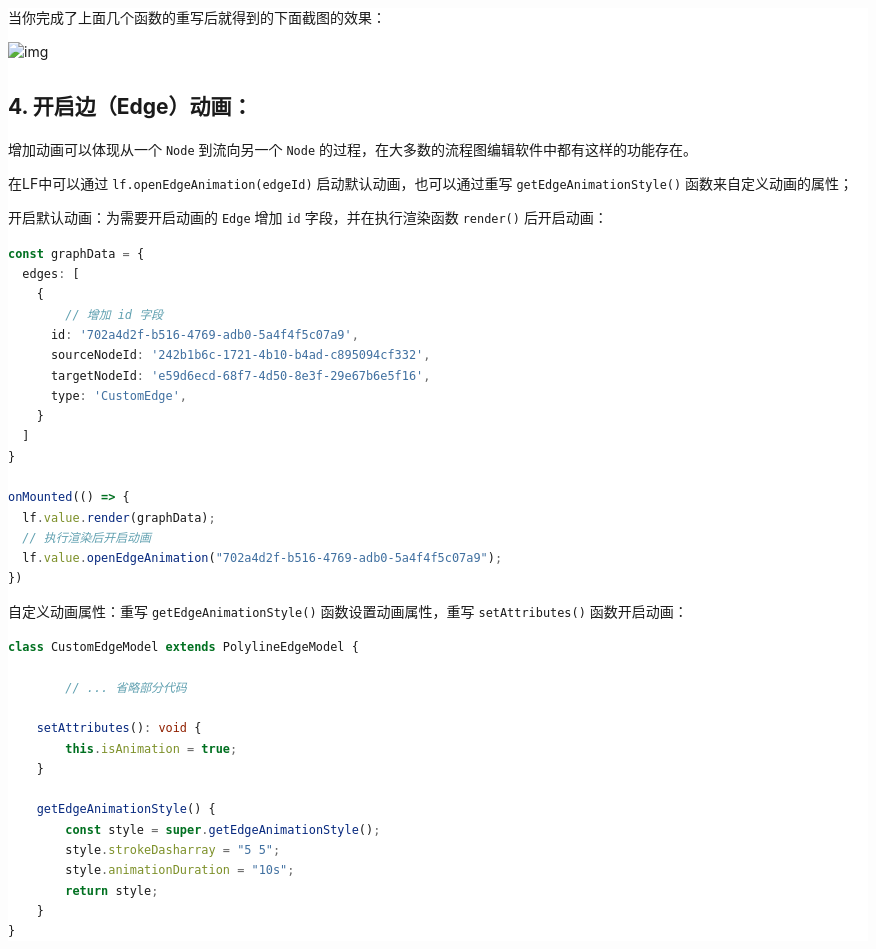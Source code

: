 ```typescript
```

当你完成了上面几个函数的重写后就得到的下面截图的效果：

![img](https://picgo-2022.oss-cn-beijing.aliyuncs.com/202308101450255.png)

## 4. 开启边（Edge）动画：

增加动画可以体现从一个 `Node` 到流向另一个 `Node` 的过程，在大多数的流程图编辑软件中都有这样的功能存在。

在LF中可以通过 `lf.openEdgeAnimation(edgeId)` 启动默认动画，也可以通过重写 `getEdgeAnimationStyle()` 函数来自定义动画的属性；

开启默认动画：为需要开启动画的 `Edge` 增加 `id` 字段，并在执行渲染函数 `render()` 后开启动画：

```typescript
const graphData = {
  edges: [
    {
    	// 增加 id 字段
      id: '702a4d2f-b516-4769-adb0-5a4f4f5c07a9',
      sourceNodeId: '242b1b6c-1721-4b10-b4ad-c895094cf332',
      targetNodeId: 'e59d6ecd-68f7-4d50-8e3f-29e67b6e5f16',
      type: 'CustomEdge',
    }
  ]
}

onMounted(() => {
  lf.value.render(graphData);
  // 执行渲染后开启动画
  lf.value.openEdgeAnimation("702a4d2f-b516-4769-adb0-5a4f4f5c07a9");
})
```

自定义动画属性：重写 `getEdgeAnimationStyle()` 函数设置动画属性，重写 `setAttributes()` 函数开启动画：

```typescript
class CustomEdgeModel extends PolylineEdgeModel {

		// ... 省略部分代码
  
  	setAttributes(): void {
        this.isAnimation = true;
    }
    
    getEdgeAnimationStyle() {
        const style = super.getEdgeAnimationStyle();
        style.strokeDasharray = "5 5";
        style.animationDuration = "10s";
        return style;
    }
}
```
